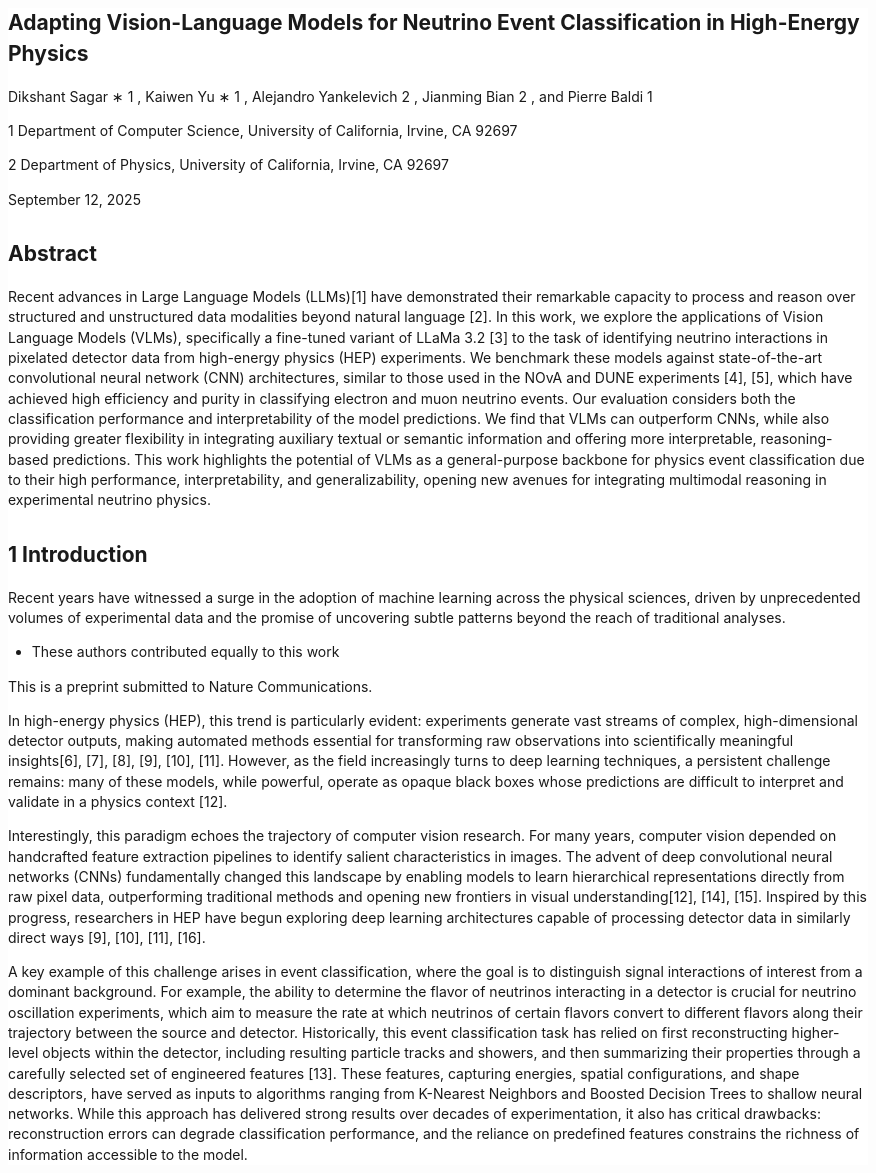 ## Adapting Vision-Language Models for Neutrino Event Classification in High-Energy Physics

Dikshant Sagar ∗ 1 , Kaiwen Yu ∗ 1 , Alejandro Yankelevich 2 , Jianming Bian 2 , and Pierre Baldi 1

1 Department of Computer Science, University of California, Irvine, CA 92697

2 Department of Physics, University of California, Irvine, CA 92697

September 12, 2025

## Abstract

Recent advances in Large Language Models (LLMs)[1] have demonstrated their remarkable capacity to process and reason over structured and unstructured data modalities beyond natural language [2]. In this work, we explore the applications of Vision Language Models (VLMs), specifically a fine-tuned variant of LLaMa 3.2 [3] to the task of identifying neutrino interactions in pixelated detector data from high-energy physics (HEP) experiments. We benchmark these models against state-of-the-art convolutional neural network (CNN) architectures, similar to those used in the NOvA and DUNE experiments [4], [5], which have achieved high efficiency and purity in classifying electron and muon neutrino events. Our evaluation considers both the classification performance and interpretability of the model predictions. We find that VLMs can outperform CNNs, while also providing greater flexibility in integrating auxiliary textual or semantic information and offering more interpretable, reasoning-based predictions. This work highlights the potential of VLMs as a general-purpose backbone for physics event classification due to their high performance, interpretability, and generalizability, opening new avenues for integrating multimodal reasoning in experimental neutrino physics.

## 1 Introduction

Recent years have witnessed a surge in the adoption of machine learning across the physical sciences, driven by unprecedented volumes of experimental data and the promise of uncovering subtle patterns beyond the reach of traditional analyses.

* These authors contributed equally to this work

This is a preprint submitted to Nature Communications.

In high-energy physics (HEP), this trend is particularly evident: experiments generate vast streams of complex, high-dimensional detector outputs, making automated methods essential for transforming raw observations into scientifically meaningful insights[6], [7], [8], [9], [10], [11]. However, as the field increasingly turns to deep learning techniques, a persistent challenge remains: many of these models, while powerful, operate as opaque black boxes whose predictions are difficult to interpret and validate in a physics context [12].

Interestingly, this paradigm echoes the trajectory of computer vision research. For many years, computer vision depended on handcrafted feature extraction pipelines to identify salient characteristics in images. The advent of deep convolutional neural networks (CNNs) fundamentally changed this landscape by enabling models to learn hierarchical representations directly from raw pixel data, outperforming traditional methods and opening new frontiers in visual understanding[12], [14], [15]. Inspired by this progress, researchers in HEP have begun exploring deep learning architectures capable of processing detector data in similarly direct ways [9], [10], [11], [16].

A key example of this challenge arises in event classification, where the goal is to distinguish signal interactions of interest from a dominant background. For example, the ability to determine the flavor of neutrinos interacting in a detector is crucial for neutrino oscillation experiments, which aim to measure the rate at which neutrinos of certain flavors convert to different flavors along their trajectory between the source and detector. Historically, this event classification task has relied on first reconstructing higher-level objects within the detector, including resulting particle tracks and showers, and then summarizing their properties through a carefully selected set of engineered features [13]. These features, capturing energies, spatial configurations, and shape descriptors, have served as inputs to algorithms ranging from K-Nearest Neighbors and Boosted Decision Trees to shallow neural networks. While this approach has delivered strong results over decades of experimentation, it also has critical drawbacks: reconstruction errors can degrade classification performance, and the reliance on predefined features constrains the richness of information accessible to the model.
